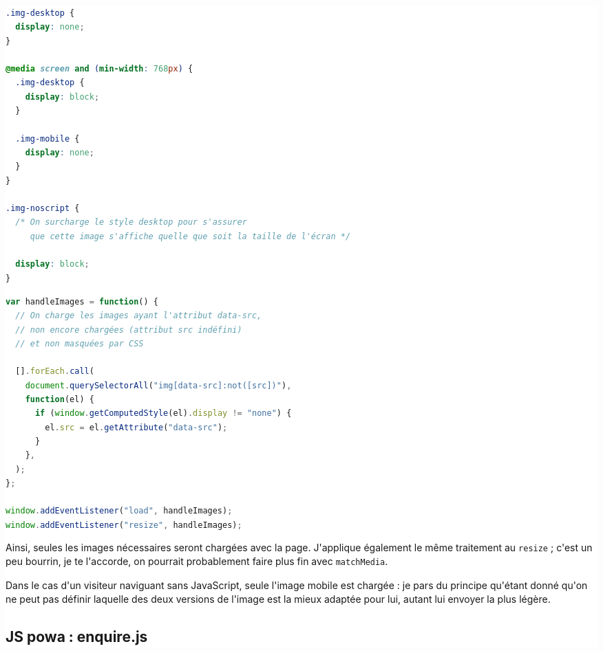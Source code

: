 ```css
.img-desktop {
  display: none;
}

@media screen and (min-width: 768px) {
  .img-desktop {
    display: block;
  }

  .img-mobile {
    display: none;
  }
}

.img-noscript {
  /* On surcharge le style desktop pour s'assurer
     que cette image s'affiche quelle que soit la taille de l'écran */

  display: block;
}
```

```javascript
var handleImages = function() {
  // On charge les images ayant l'attribut data-src,
  // non encore chargées (attribut src indéfini)
  // et non masquées par CSS

  [].forEach.call(
    document.querySelectorAll("img[data-src]:not([src])"),
    function(el) {
      if (window.getComputedStyle(el).display != "none") {
        el.src = el.getAttribute("data-src");
      }
    },
  );
};

window.addEventListener("load", handleImages);
window.addEventListener("resize", handleImages);
```

Ainsi, seules les images nécessaires seront chargées avec la page. J'applique
également le même traitement au `resize` ; c'est un peu bourrin, je te
l'accorde, on pourrait probablement faire plus fin avec `matchMedia`.

Dans le cas d'un visiteur naviguant sans JavaScript, seule l'image mobile est
chargée : je pars du principe qu'étant donné qu'on ne peut pas définir laquelle
des deux versions de l'image est la mieux adaptée pour lui, autant lui envoyer
la plus légère.

## JS powa : enquire.js
